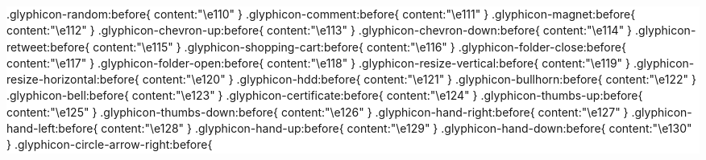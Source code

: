 .glyphicon-random:before{
    content:"\e110"
}
.glyphicon-comment:before{
    content:"\e111"
}
.glyphicon-magnet:before{
    content:"\e112"
}
.glyphicon-chevron-up:before{
    content:"\e113"
}
.glyphicon-chevron-down:before{
    content:"\e114"
}
.glyphicon-retweet:before{
    content:"\e115"
}
.glyphicon-shopping-cart:before{
    content:"\e116"
}
.glyphicon-folder-close:before{
    content:"\e117"
}
.glyphicon-folder-open:before{
    content:"\e118"
}
.glyphicon-resize-vertical:before{
    content:"\e119"
}
.glyphicon-resize-horizontal:before{
    content:"\e120"
}
.glyphicon-hdd:before{
    content:"\e121"
}
.glyphicon-bullhorn:before{
    content:"\e122"
}
.glyphicon-bell:before{
    content:"\e123"
}
.glyphicon-certificate:before{
    content:"\e124"
}
.glyphicon-thumbs-up:before{
    content:"\e125"
}
.glyphicon-thumbs-down:before{
    content:"\e126"
}
.glyphicon-hand-right:before{
    content:"\e127"
}
.glyphicon-hand-left:before{
    content:"\e128"
}
.glyphicon-hand-up:before{
    content:"\e129"
}
.glyphicon-hand-down:before{
    content:"\e130"
}
.glyphicon-circle-arrow-right:before{
